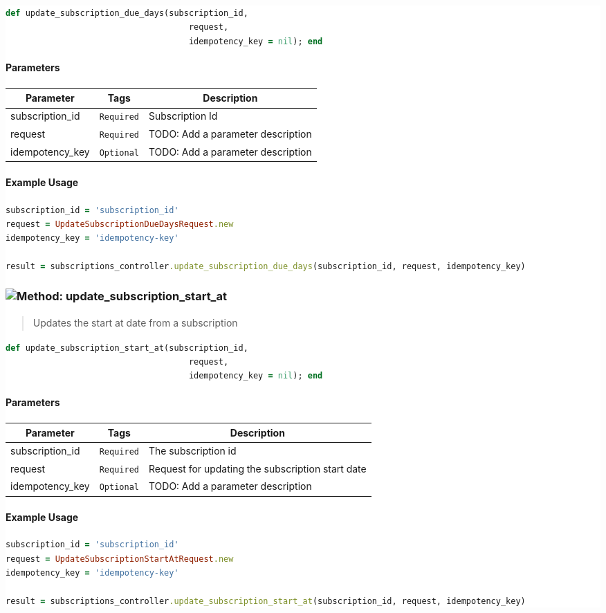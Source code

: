 ```ruby
def update_subscription_due_days(subscription_id,
                                     request,
                                     idempotency_key = nil); end
```

#### Parameters

| Parameter | Tags | Description |
|-----------|------|-------------|
| subscription_id |  ``` Required ```  | Subscription Id |
| request |  ``` Required ```  | TODO: Add a parameter description |
| idempotency_key |  ``` Optional ```  | TODO: Add a parameter description |


#### Example Usage

```ruby
subscription_id = 'subscription_id'
request = UpdateSubscriptionDueDaysRequest.new
idempotency_key = 'idempotency-key'

result = subscriptions_controller.update_subscription_due_days(subscription_id, request, idempotency_key)

```


### <a name="update_subscription_start_at"></a>![Method: ](https://apidocs.io/img/method.png ".SubscriptionsController.update_subscription_start_at") update_subscription_start_at

> Updates the start at date from a subscription


```ruby
def update_subscription_start_at(subscription_id,
                                     request,
                                     idempotency_key = nil); end
```

#### Parameters

| Parameter | Tags | Description |
|-----------|------|-------------|
| subscription_id |  ``` Required ```  | The subscription id |
| request |  ``` Required ```  | Request for updating the subscription start date |
| idempotency_key |  ``` Optional ```  | TODO: Add a parameter description |


#### Example Usage

```ruby
subscription_id = 'subscription_id'
request = UpdateSubscriptionStartAtRequest.new
idempotency_key = 'idempotency-key'

result = subscriptions_controller.update_subscription_start_at(subscription_id, request, idempotency_key)

```
